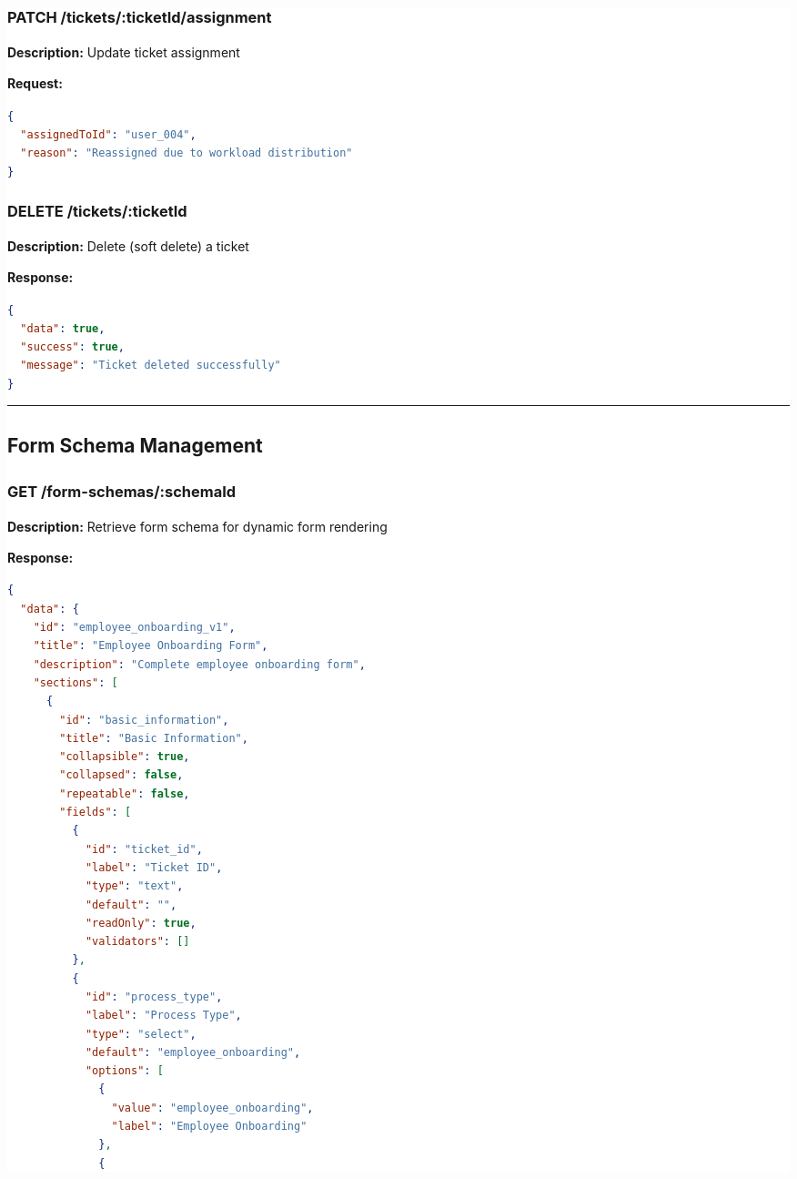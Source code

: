 ### PATCH /tickets/:ticketId/assignment
**Description:** Update ticket assignment

**Request:**
```json
{
  "assignedToId": "user_004",
  "reason": "Reassigned due to workload distribution"
}
```

### DELETE /tickets/:ticketId
**Description:** Delete (soft delete) a ticket

**Response:**
```json
{
  "data": true,
  "success": true,
  "message": "Ticket deleted successfully"
}
```

---

## Form Schema Management

### GET /form-schemas/:schemaId
**Description:** Retrieve form schema for dynamic form rendering

**Response:**
```json
{
  "data": {
    "id": "employee_onboarding_v1",
    "title": "Employee Onboarding Form",
    "description": "Complete employee onboarding form",
    "sections": [
      {
        "id": "basic_information",
        "title": "Basic Information",
        "collapsible": true,
        "collapsed": false,
        "repeatable": false,
        "fields": [
          {
            "id": "ticket_id",
            "label": "Ticket ID",
            "type": "text",
            "default": "",
            "readOnly": true,
            "validators": []
          },
          {
            "id": "process_type",
            "label": "Process Type",
            "type": "select",
            "default": "employee_onboarding",
            "options": [
              {
                "value": "employee_onboarding",
                "label": "Employee Onboarding"
              },
              {
```